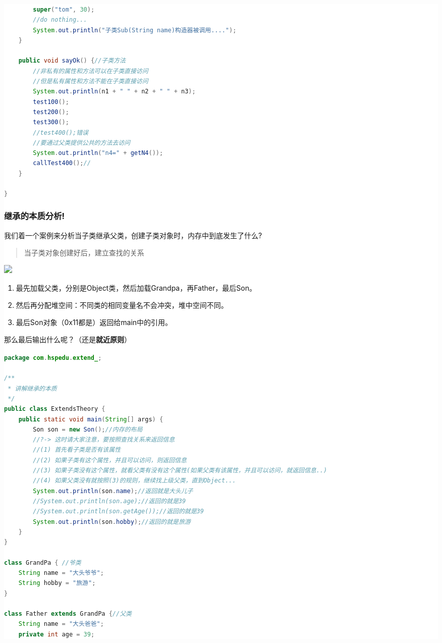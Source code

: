 ```java
        super("tom", 30);
        //do nothing...
        System.out.println("子类Sub(String name)构造器被调用....");
    }

    public void sayOk() {//子类方法
        //非私有的属性和方法可以在子类直接访问
        //但是私有属性和方法不能在子类直接访问
        System.out.println(n1 + " " + n2 + " " + n3);
        test100();
        test200();
        test300();
        //test400();错误
        //要通过父类提供公共的方法去访问
        System.out.println("n4=" + getN4());
        callTest400();//
    }

}
```

### 继承的本质分析!

我们着一个案例来分析当子类继承父类，创建子类对象时，内存中到底发生了什么?

> 当子类对象创建好后，建立查找的关系

![](https://raw.githubusercontent.com/timerring/scratchpad2023/main/2023/04/12-22-36-39-1681310186.png)

1. 最先加载父类，分别是Object类，然后加载Grandpa，再Father，最后Son。

2. 然后再分配堆空间：不同类的相同变量名不会冲突，堆中空间不同。

3. 最后Son对象（0x11都是）返回给main中的引用。

那么最后输出什么呢？（还是**就近原则**）

```java
package com.hspedu.extend_;

/**
 * 讲解继承的本质
 */
public class ExtendsTheory {
    public static void main(String[] args) {
        Son son = new Son();//内存的布局
        //?-> 这时请大家注意，要按照查找关系来返回信息
        //(1) 首先看子类是否有该属性
        //(2) 如果子类有这个属性，并且可以访问，则返回信息
        //(3) 如果子类没有这个属性，就看父类有没有这个属性(如果父类有该属性，并且可以访问，就返回信息..)
        //(4) 如果父类没有就按照(3)的规则，继续找上级父类，直到Object...
        System.out.println(son.name);//返回就是大头儿子
        //System.out.println(son.age);//返回的就是39
        //System.out.println(son.getAge());//返回的就是39
        System.out.println(son.hobby);//返回的就是旅游
    }
}

class GrandPa { //爷类
    String name = "大头爷爷";
    String hobby = "旅游";
}

class Father extends GrandPa {//父类
    String name = "大头爸爸";
    private int age = 39;
```